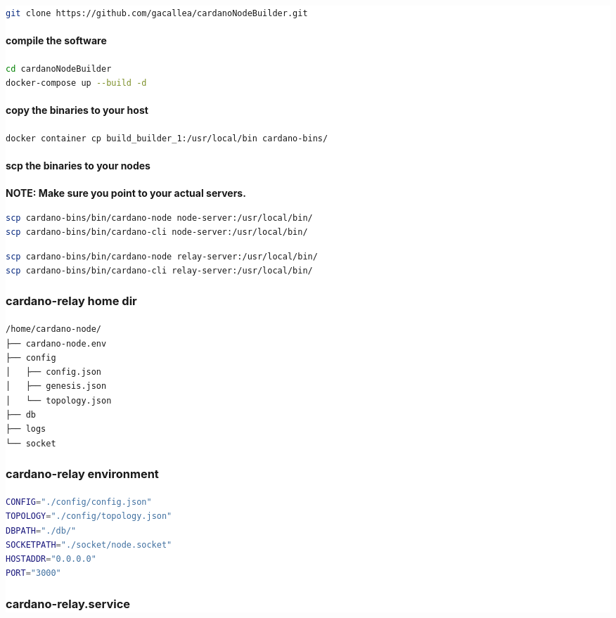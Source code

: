 ```bash
git clone https://github.com/gacallea/cardanoNodeBuilder.git
```

#### compile the software ####

```bash
cd cardanoNodeBuilder
docker-compose up --build -d
```

#### copy the binaries to your host ####

```bash
docker container cp build_builder_1:/usr/local/bin cardano-bins/
```

#### scp the binaries to your nodes ####

**NOTE: Make sure you point to your actual servers.**

```bash
scp cardano-bins/bin/cardano-node node-server:/usr/local/bin/
scp cardano-bins/bin/cardano-cli node-server:/usr/local/bin/
```

```bash
scp cardano-bins/bin/cardano-node relay-server:/usr/local/bin/
scp cardano-bins/bin/cardano-cli relay-server:/usr/local/bin/
```

### cardano-relay home dir ###

```bash
/home/cardano-node/
├── cardano-node.env
├── config
│   ├── config.json
│   ├── genesis.json
│   └── topology.json
├── db
├── logs
└── socket
```

### cardano-relay environment ###

```bash
CONFIG="./config/config.json"
TOPOLOGY="./config/topology.json"
DBPATH="./db/"
SOCKETPATH="./socket/node.socket"
HOSTADDR="0.0.0.0"
PORT="3000"
```

### cardano-relay.service ###
